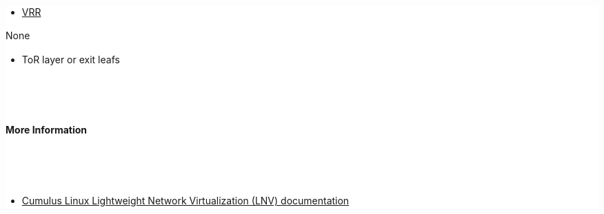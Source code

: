 <td><ul>
<li><p><a href="/version/cumulus-linux-330/Layer-One-and-Two/Virtual-Router-Redundancy-VRR/">VRR</a></p></li>
</ul></td>
<td><p>None</p></td>
<td><ul>
<li><p>ToR layer or exit leafs</p></li>
</ul></td>
</tr>
<tr class="even">
<td><p> </p></td>
<td><p> </p></td>
<td><p><strong>More Information</strong></p></td>
</tr>
<tr class="odd">
<td><p> </p></td>
<td><p> </p></td>
<td><ul>
<li><p><a href="/version/cumulus-linux-330/Network-Virtualization/Lightweight-Network-Virtualization---LNV-Overview/">Cumulus Linux Lightweight Network Virtualization (LNV) documentation</a></p></li>
</ul></td>
</tr>
</tbody>
</table>

<article id="html-search-results" class="ht-content" style="display: none;">

</article>

<footer id="ht-footer">

</footer>
